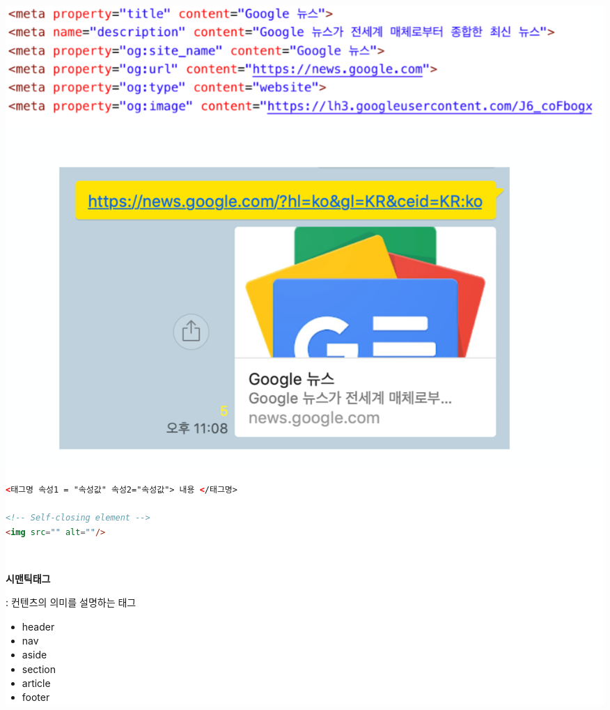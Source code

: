 <img src="../img/html_meta_gg.png" alt="html_meta_gg.png">

<br>

```html
<태그명 속성1 = "속성값" 속성2="속성값"> 내용 </태그명>

<!-- Self-closing element -->
<img src="" alt=""/>
```

<br>

**시맨틱태그**

 : 컨텐츠의 의미를 설명하는 태그

- header
- nav
- aside
- section
- article
- footer
